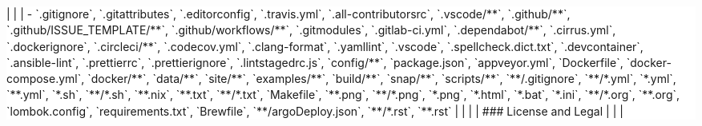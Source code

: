|                                                                                                                                                                                                                                                                                                                                                                                                                                                                                                                                                                                                                                                                                                                                                                                                                                                                                                                                                                                                                                                                                                                                                                                     |
| \- \`.gitignore\`, \`.gitattributes\`, \`.editorconfig\`, \`.travis.yml\`, \`.all-contributorsrc\`, \`.vscode/\*\*\`, \`.github/\*\*\`, \`.github/ISSUE_TEMPLATE/\*\*\`, \`.github/workflows/\*\*\`, \`.gitmodules\`, \`.gitlab-ci.yml\`, \`.dependabot/\*\*\`, \`.cirrus.yml\`, \`.dockerignore\`, \`.circleci/\*\*\`, \`.codecov.yml\`, \`.clang-format\`, \`.yamllint\`, \`.vscode\`, \`.spellcheck.dict.txt\`, \`.devcontainer\`, \`.ansible-lint\`, \`.prettierrc\`, \`.prettierignore\`, \`.lintstagedrc.js\`, \`config/\*\*\`, \`package.json\`, \`appveyor.yml\`, \`Dockerfile\`, \`docker-compose.yml\`, \`docker/\*\*\`, \`data/\*\*\`, \`site/\*\*\`, \`examples/\*\*\`, \`build/\*\*\`, \`snap/\*\*\`, \`scripts/\*\*\`, \`\*\*/.gitignore\`, \`\*\*/\*.yml\`, \`\*.yml\`, \`\*\*.yml\`, \`\*.sh\`, \`\*\*/\*.sh\`, \`\*\*.nix\`, \`\*\*.txt\`, \`\*\*/\*.txt\`, \`Makefile\`, \`\*\*.png\`, \`\*\*/\*.png\`, \`\*.png\`, \`\*.html\`, \`\*.bat\`, \`\*.ini\`, \`\*\*/\*.org\`, \`\*\*.org\`, \`lombok.config\`, \`requirements.txt\`, \`Brewfile\`, \`\*\*/argoDeploy.json\`, \`\*\*/\*.rst\`, \`\*\*.rst\`                                                            |
|                                                                                                                                                                                                                                                                                                                                                                                                                                                                                                                                                                                                                                                                                                                                                                                                                                                                                                                                                                                                                                                                                                                                                                                     |
| \### License and Legal                                                                                                                                                                                                                                                                                                                                                                                                                                                                                                                                                                                                                                                                                                                                                                                                                                                                                                                                                                                                                                                                                                                                                              |
|                                                                                                                                                                                                                                                                                                                                                                                                                                                                                                                                                                                                                                                                                                                                                                                                                                                                                                                                                                                                                                                                                                                                                                                     |